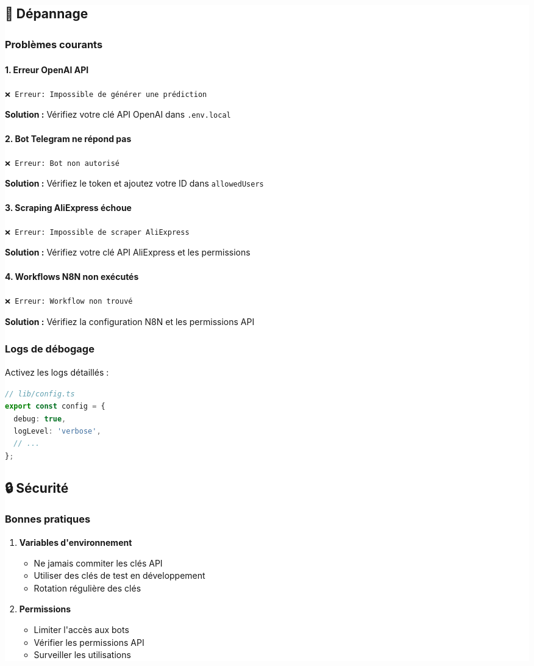 ## 🚨 Dépannage

### Problèmes courants

#### 1. Erreur OpenAI API
```
❌ Erreur: Impossible de générer une prédiction
```
**Solution :** Vérifiez votre clé API OpenAI dans `.env.local`

#### 2. Bot Telegram ne répond pas
```
❌ Erreur: Bot non autorisé
```
**Solution :** Vérifiez le token et ajoutez votre ID dans `allowedUsers`

#### 3. Scraping AliExpress échoue
```
❌ Erreur: Impossible de scraper AliExpress
```
**Solution :** Vérifiez votre clé API AliExpress et les permissions

#### 4. Workflows N8N non exécutés
```
❌ Erreur: Workflow non trouvé
```
**Solution :** Vérifiez la configuration N8N et les permissions API

### Logs de débogage

Activez les logs détaillés :

```typescript
// lib/config.ts
export const config = {
  debug: true,
  logLevel: 'verbose',
  // ...
};
```

## 🔒 Sécurité

### Bonnes pratiques

1. **Variables d'environnement**
   - Ne jamais commiter les clés API
   - Utiliser des clés de test en développement
   - Rotation régulière des clés

2. **Permissions**
   - Limiter l'accès aux bots
   - Vérifier les permissions API
   - Surveiller les utilisations
